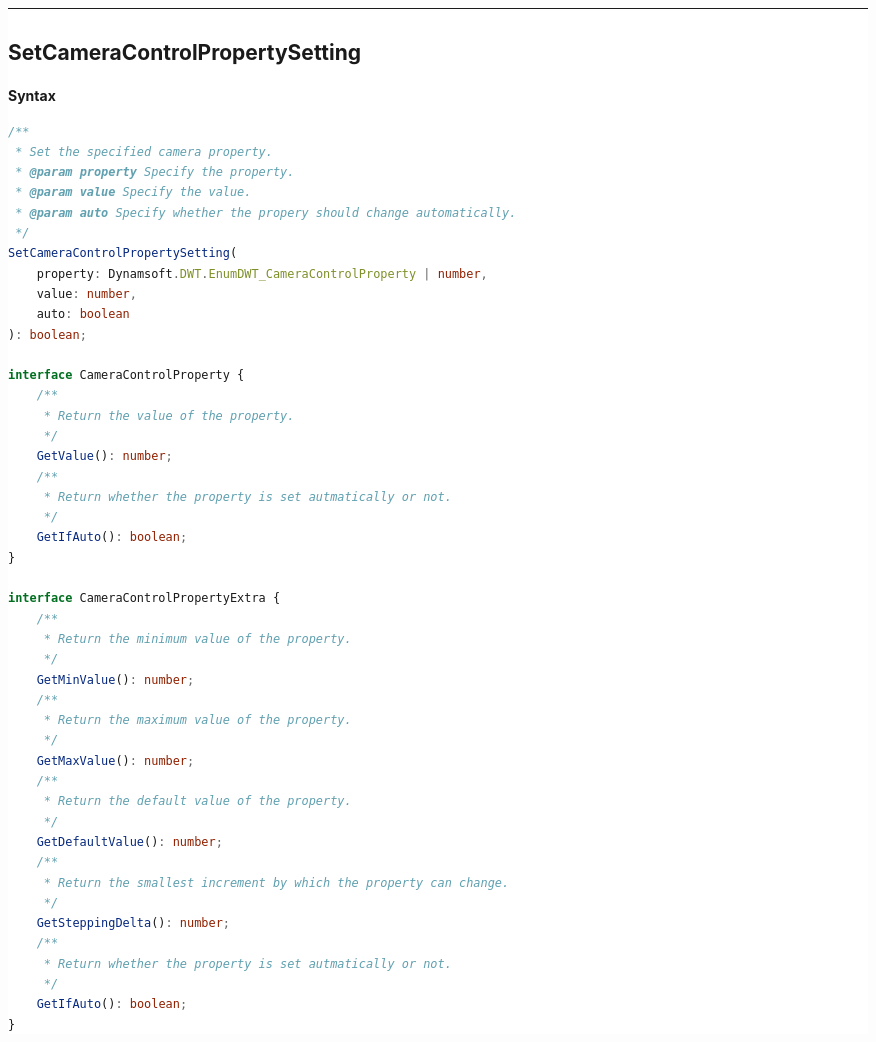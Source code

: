 </table>
</div>

---

## SetCameraControlPropertySetting

**Syntax**

```typescript
/**
 * Set the specified camera property.
 * @param property Specify the property.
 * @param value Specify the value.
 * @param auto Specify whether the propery should change automatically.
 */
SetCameraControlPropertySetting(
    property: Dynamsoft.DWT.EnumDWT_CameraControlProperty | number,
    value: number,
    auto: boolean
): boolean;

interface CameraControlProperty {
    /**
     * Return the value of the property.
     */
    GetValue(): number;
    /**
     * Return whether the property is set autmatically or not.
     */
    GetIfAuto(): boolean;
}

interface CameraControlPropertyExtra {
    /**
     * Return the minimum value of the property.
     */
    GetMinValue(): number;
    /**
     * Return the maximum value of the property.
     */
    GetMaxValue(): number;
    /**
     * Return the default value of the property.
     */
    GetDefaultValue(): number;
    /**
     * Return the smallest increment by which the property can change.
     */
    GetSteppingDelta(): number;
    /**
     * Return whether the property is set autmatically or not.
     */
    GetIfAuto(): boolean;
}
```
